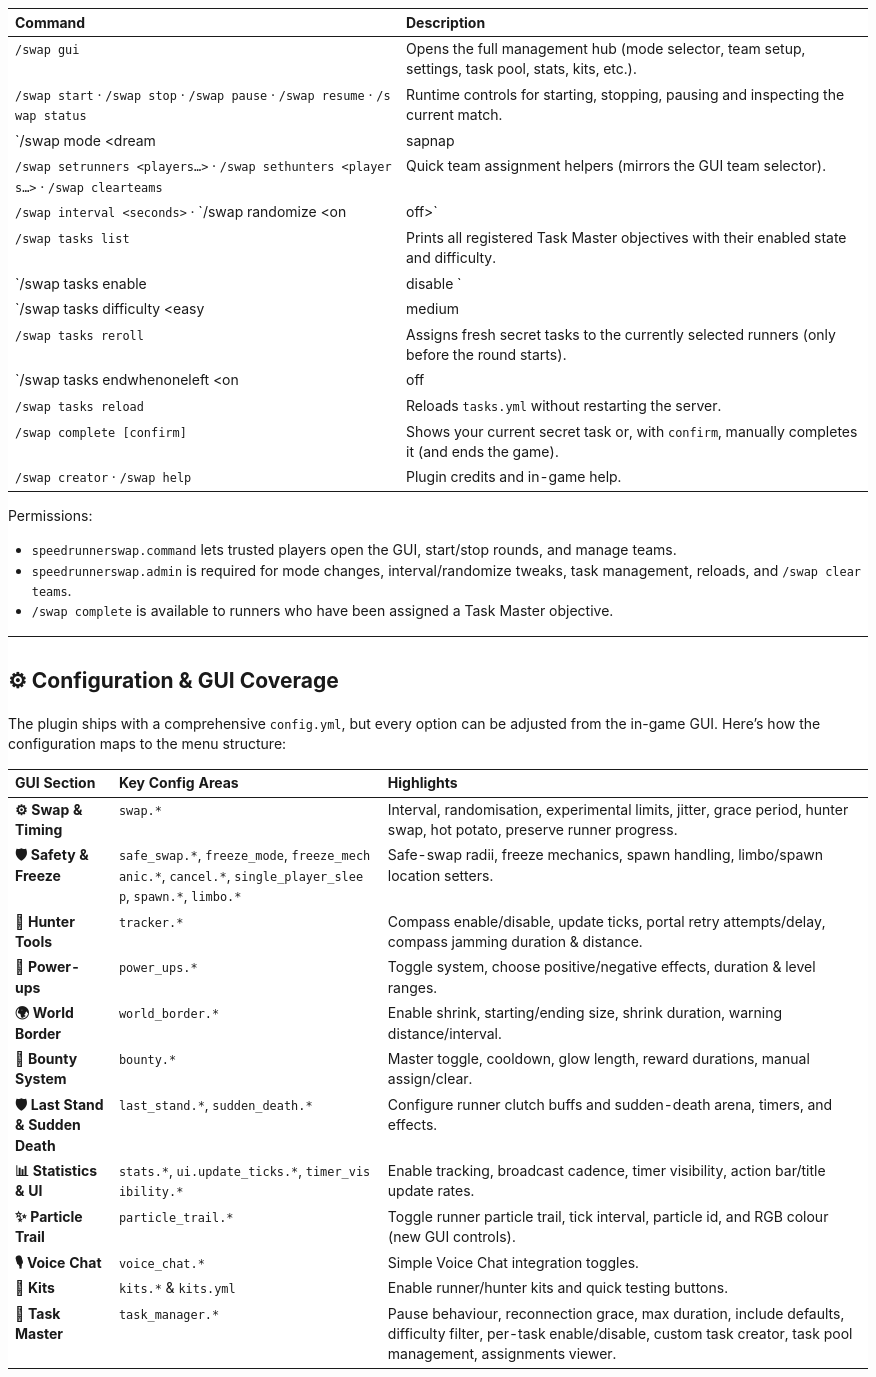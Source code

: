 | Command | Description |
|:--|:--|
| `/swap gui` | Opens the full management hub (mode selector, team setup, settings, task pool, stats, kits, etc.). |
| `/swap start` · `/swap stop` · `/swap pause` · `/swap resume` · `/swap status` | Runtime controls for starting, stopping, pausing and inspecting the current match. |
| `/swap mode <dream|sapnap|task>` | Switches the active gameplay mode. Automatically blocks switching mid-match unless `--force` is provided. |
| `/swap setrunners <players…>` · `/swap sethunters <players…>` · `/swap clearteams` | Quick team assignment helpers (mirrors the GUI team selector). |
| `/swap interval <seconds>` · `/swap randomize <on|off>` | Fast tweaks for the base swap interval and randomisation without opening the menu. |
| `/swap tasks list` | Prints all registered Task Master objectives with their enabled state and difficulty. |
| `/swap tasks enable|disable <id>` | Toggle individual tasks from chat (same functionality is available in the GUI Task Pool). |
| `/swap tasks difficulty <easy|medium|hard>` | Chooses the Task Master difficulty filter. |
| `/swap tasks reroll` | Assigns fresh secret tasks to the currently selected runners (only before the round starts). |
| `/swap tasks endwhenoneleft <on|off|toggle>` | Controls the “end when one runner remains” rule. |
| `/swap tasks reload` | Reloads `tasks.yml` without restarting the server. |
| `/swap complete [confirm]` | Shows your current secret task or, with `confirm`, manually completes it (and ends the game). |
| `/swap creator` · `/swap help` | Plugin credits and in-game help. |

Permissions:
- `speedrunnerswap.command` lets trusted players open the GUI, start/stop rounds, and manage teams.
- `speedrunnerswap.admin` is required for mode changes, interval/randomize tweaks, task management, reloads, and `/swap clearteams`.
- `/swap complete` is available to runners who have been assigned a Task Master objective.

---

## ⚙️ Configuration & GUI Coverage

The plugin ships with a comprehensive `config.yml`, but every option can be adjusted from the in-game GUI. Here’s how the configuration maps to the menu structure:

| GUI Section | Key Config Areas | Highlights |
|:--|:--|:--|
| **⚙️ Swap & Timing** | `swap.*` | Interval, randomisation, experimental limits, jitter, grace period, hunter swap, hot potato, preserve runner progress. |
| **🛡️ Safety & Freeze** | `safe_swap.*`, `freeze_mode`, `freeze_mechanic.*`, `cancel.*`, `single_player_sleep`, `spawn.*`, `limbo.*` | Safe-swap radii, freeze mechanics, spawn handling, limbo/spawn location setters. |
| **🎯 Hunter Tools** | `tracker.*` | Compass enable/disable, update ticks, portal retry attempts/delay, compass jamming duration & distance. |
| **🧪 Power-ups** | `power_ups.*` | Toggle system, choose positive/negative effects, duration & level ranges. |
| **🌍 World Border** | `world_border.*` | Enable shrink, starting/ending size, shrink duration, warning distance/interval. |
| **🏹 Bounty System** | `bounty.*` | Master toggle, cooldown, glow length, reward durations, manual assign/clear. |
| **🛡 Last Stand & Sudden Death** | `last_stand.*`, `sudden_death.*` | Configure runner clutch buffs and sudden-death arena, timers, and effects. |
| **📊 Statistics & UI** | `stats.*`, `ui.update_ticks.*`, `timer_visibility.*` | Enable tracking, broadcast cadence, timer visibility, action bar/title update rates. |
| **✨ Particle Trail** | `particle_trail.*` | Toggle runner particle trail, tick interval, particle id, and RGB colour (new GUI controls). |
| **🎙 Voice Chat** | `voice_chat.*` | Simple Voice Chat integration toggles. |
| **🎒 Kits** | `kits.*` & `kits.yml` | Enable runner/hunter kits and quick testing buttons. |
| **🎯 Task Master** | `task_manager.*` | Pause behaviour, reconnection grace, max duration, include defaults, difficulty filter, per-task enable/disable, custom task creator, task pool management, assignments viewer. |

